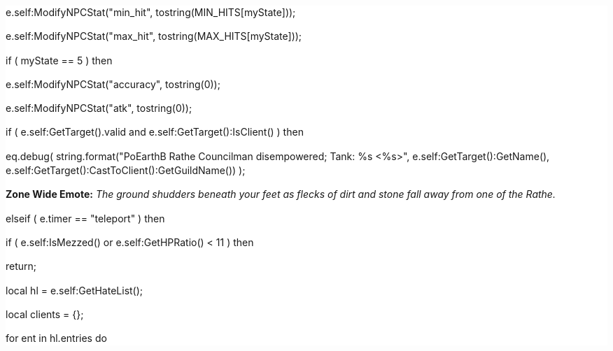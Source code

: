 e.self:ModifyNPCStat("min_hit", tostring(MIN_HITS[myState]));



e.self:ModifyNPCStat("max_hit", tostring(MAX_HITS[myState]));



if ( myState == 5 ) then




e.self:ModifyNPCStat("accuracy", tostring(0));




e.self:ModifyNPCStat("atk", tostring(0));









if ( e.self:GetTarget().valid and e.self:GetTarget():IsClient() ) then





eq.debug( string.format("PoEarthB Rathe Councilman disempowered; Tank: %s <%s>", e.self:GetTarget():GetName(), e.self:GetTarget():CastToClient():GetGuildName()) );








**Zone Wide Emote:** <span class="text-warning">*The ground shudders beneath your feet as flecks of dirt and stone fall away from one of the Rathe.*</span>








elseif ( e.timer == "teleport" ) then





if ( e.self:IsMezzed() or e.self:GetHPRatio() < 11 ) then



return;






local hl = e.self:GetHateList();


local clients = {};


for ent in hl.entries do
